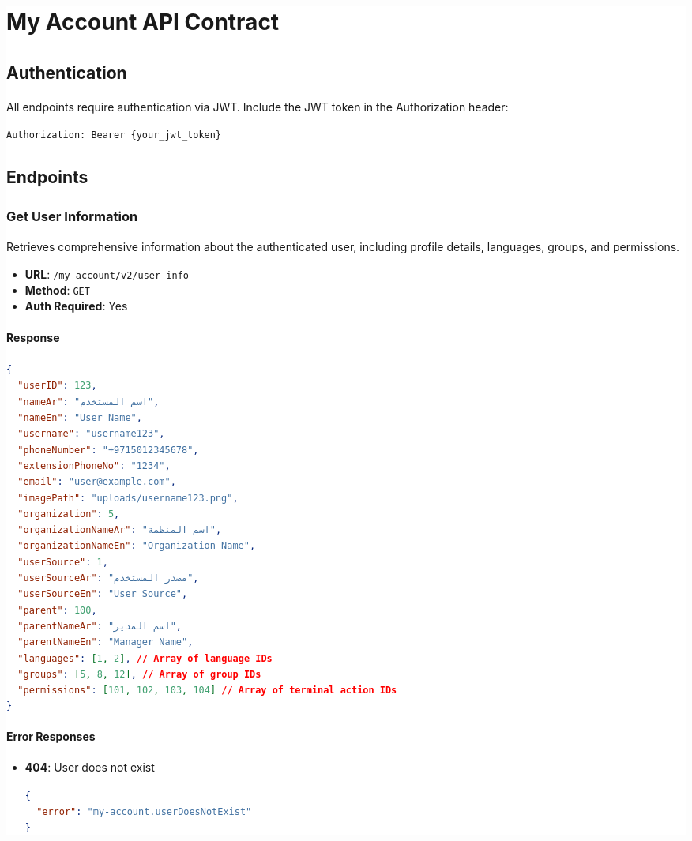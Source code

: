 # My Account API Contract

## Authentication

All endpoints require authentication via JWT. Include the JWT token in the Authorization header:

```
Authorization: Bearer {your_jwt_token}
```

## Endpoints

### Get User Information

Retrieves comprehensive information about the authenticated user, including profile details, languages, groups, and permissions.

- **URL**: `/my-account/v2/user-info`
- **Method**: `GET`
- **Auth Required**: Yes

#### Response

```json
{
  "userID": 123,
  "nameAr": "اسم المستخدم",
  "nameEn": "User Name",
  "username": "username123",
  "phoneNumber": "+9715012345678",
  "extensionPhoneNo": "1234",
  "email": "user@example.com",
  "imagePath": "uploads/username123.png",
  "organization": 5,
  "organizationNameAr": "اسم المنظمة",
  "organizationNameEn": "Organization Name",
  "userSource": 1,
  "userSourceAr": "مصدر المستخدم",
  "userSourceEn": "User Source",
  "parent": 100,
  "parentNameAr": "اسم المدير",
  "parentNameEn": "Manager Name",
  "languages": [1, 2], // Array of language IDs
  "groups": [5, 8, 12], // Array of group IDs
  "permissions": [101, 102, 103, 104] // Array of terminal action IDs
}
```

#### Error Responses

- **404**: User does not exist
  ```json
  {
    "error": "my-account.userDoesNotExist"
  }
  ```
